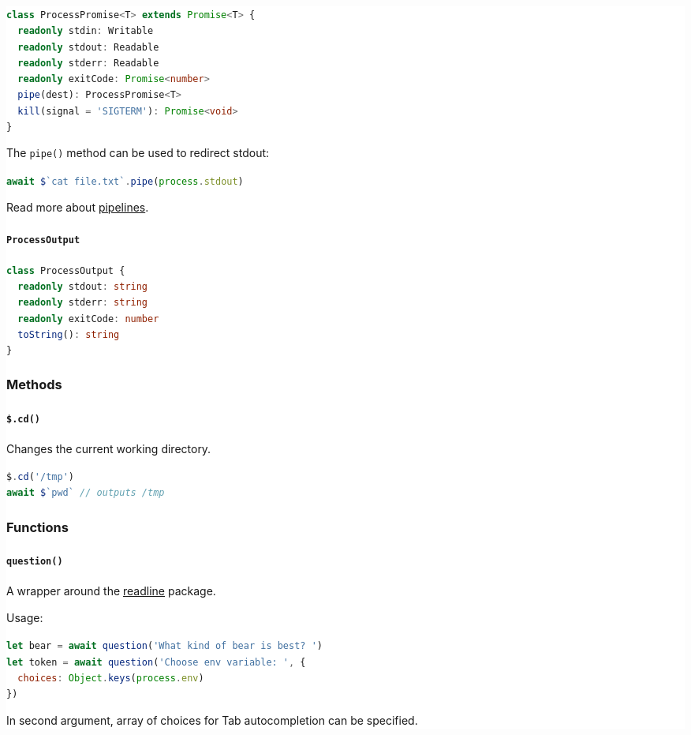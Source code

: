 ```ts
class ProcessPromise<T> extends Promise<T> {
  readonly stdin: Writable
  readonly stdout: Readable
  readonly stderr: Readable
  readonly exitCode: Promise<number>
  pipe(dest): ProcessPromise<T>
  kill(signal = 'SIGTERM'): Promise<void>
}
```

The `pipe()` method can be used to redirect stdout:

```js
await $`cat file.txt`.pipe(process.stdout)
```

Read more about [pipelines](docs/pipelines.md).

#### `ProcessOutput`

```ts
class ProcessOutput {
  readonly stdout: string
  readonly stderr: string
  readonly exitCode: number
  toString(): string
}
```

### Methods

#### `$.cd()`

Changes the current working directory.

```js
$.cd('/tmp')
await $`pwd` // outputs /tmp
```

### Functions

#### `question()`

A wrapper around the [readline](https://nodejs.org/api/readline.html) package.

Usage:

```js
let bear = await question('What kind of bear is best? ')
let token = await question('Choose env variable: ', {
  choices: Object.keys(process.env)
})
```

In second argument, array of choices for Tab autocompletion can be specified.
  